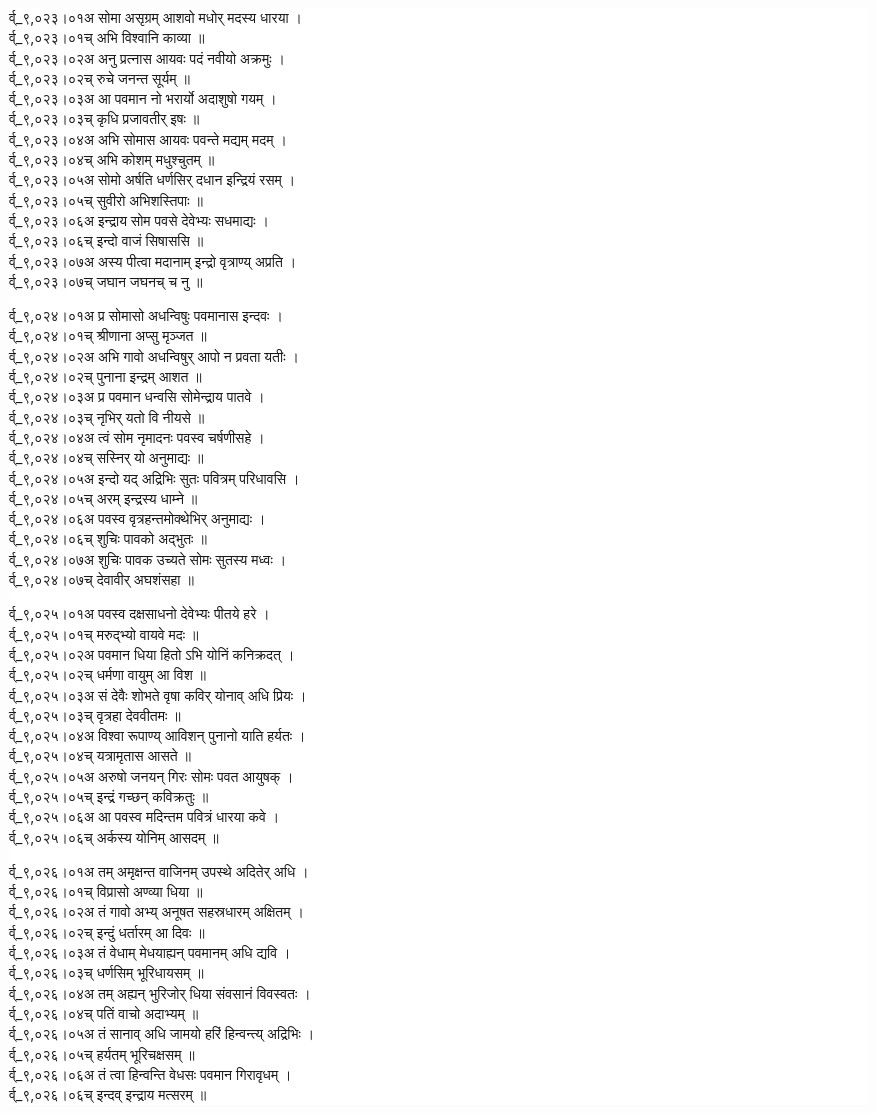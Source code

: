 र्व्_९,०२३।०१अ सोमा असृग्रम् आशवो मधोर् मदस्य धारया ।  
र्व्_९,०२३।०१च् अभि विश्वानि काव्या ॥  
र्व्_९,०२३।०२अ अनु प्रत्नास आयवः पदं नवीयो अक्रमुः ।  
र्व्_९,०२३।०२च् रुचे जनन्त सूर्यम् ॥  
र्व्_९,०२३।०३अ आ पवमान नो भरार्यो अदाशुषो गयम् ।  
र्व्_९,०२३।०३च् कृधि प्रजावतीर् इषः ॥  
र्व्_९,०२३।०४अ अभि सोमास आयवः पवन्ते मद्यम् मदम् ।  
र्व्_९,०२३।०४च् अभि कोशम् मधुश्चुतम् ॥  
र्व्_९,०२३।०५अ सोमो अर्षति धर्णसिर् दधान इन्द्रियं रसम् ।  
र्व्_९,०२३।०५च् सुवीरो अभिशस्तिपाः ॥  
र्व्_९,०२३।०६अ इन्द्राय सोम पवसे देवेभ्यः सधमाद्यः ।  
र्व्_९,०२३।०६च् इन्दो वाजं सिषाससि ॥  
र्व्_९,०२३।०७अ अस्य पीत्वा मदानाम् इन्द्रो वृत्राण्य् अप्रति ।  
र्व्_९,०२३।०७च् जघान जघनच् च नु ॥  
  
र्व्_९,०२४।०१अ प्र सोमासो अधन्विषुः पवमानास इन्दवः ।  
र्व्_९,०२४।०१च् श्रीणाना अप्सु मृञ्जत ॥  
र्व्_९,०२४।०२अ अभि गावो अधन्विषुर् आपो न प्रवता यतीः ।  
र्व्_९,०२४।०२च् पुनाना इन्द्रम् आशत ॥  
र्व्_९,०२४।०३अ प्र पवमान धन्वसि सोमेन्द्राय पातवे ।  
र्व्_९,०२४।०३च् नृभिर् यतो वि नीयसे ॥  
र्व्_९,०२४।०४अ त्वं सोम नृमादनः पवस्व चर्षणीसहे ।  
र्व्_९,०२४।०४च् सस्निर् यो अनुमाद्यः ॥  
र्व्_९,०२४।०५अ इन्दो यद् अद्रिभिः सुतः पवित्रम् परिधावसि ।  
र्व्_९,०२४।०५च् अरम् इन्द्रस्य धाम्ने ॥  
र्व्_९,०२४।०६अ पवस्व वृत्रहन्तमोक्थेभिर् अनुमाद्यः ।  
र्व्_९,०२४।०६च् शुचिः पावको अद्भुतः ॥  
र्व्_९,०२४।०७अ शुचिः पावक उच्यते सोमः सुतस्य मध्वः ।  
र्व्_९,०२४।०७च् देवावीर् अघशंसहा ॥  
  
र्व्_९,०२५।०१अ पवस्व दक्षसाधनो देवेभ्यः पीतये हरे ।  
र्व्_९,०२५।०१च् मरुद्भ्यो वायवे मदः ॥  
र्व्_९,०२५।०२अ पवमान धिया हितो ऽभि योनिं कनिक्रदत् ।  
र्व्_९,०२५।०२च् धर्मणा वायुम् आ विश ॥  
र्व्_९,०२५।०३अ सं देवैः शोभते वृषा कविर् योनाव् अधि प्रियः ।  
र्व्_९,०२५।०३च् वृत्रहा देववीतमः ॥  
र्व्_९,०२५।०४अ विश्वा रूपाण्य् आविशन् पुनानो याति हर्यतः ।  
र्व्_९,०२५।०४च् यत्रामृतास आसते ॥  
र्व्_९,०२५।०५अ अरुषो जनयन् गिरः सोमः पवत आयुषक् ।  
र्व्_९,०२५।०५च् इन्द्रं गच्छन् कविक्रतुः ॥  
र्व्_९,०२५।०६अ आ पवस्व मदिन्तम पवित्रं धारया कवे ।  
र्व्_९,०२५।०६च् अर्कस्य योनिम् आसदम् ॥  
  
र्व्_९,०२६।०१अ तम् अमृक्षन्त वाजिनम् उपस्थे अदितेर् अधि ।  
र्व्_९,०२६।०१च् विप्रासो अण्व्या धिया ॥  
र्व्_९,०२६।०२अ तं गावो अभ्य् अनूषत सहस्रधारम् अक्षितम् ।  
र्व्_९,०२६।०२च् इन्दुं धर्तारम् आ दिवः ॥  
र्व्_९,०२६।०३अ तं वेधाम् मेधयाह्यन् पवमानम् अधि द्यवि ।  
र्व्_९,०२६।०३च् धर्णसिम् भूरिधायसम् ॥  
र्व्_९,०२६।०४अ तम् अह्यन् भुरिजोर् धिया संवसानं विवस्वतः ।  
र्व्_९,०२६।०४च् पतिं वाचो अदाभ्यम् ॥  
र्व्_९,०२६।०५अ तं सानाव् अधि जामयो हरिं हिन्वन्त्य् अद्रिभिः ।  
र्व्_९,०२६।०५च् हर्यतम् भूरिचक्षसम् ॥  
र्व्_९,०२६।०६अ तं त्वा हिन्वन्ति वेधसः पवमान गिरावृधम् ।  
र्व्_९,०२६।०६च् इन्दव् इन्द्राय मत्सरम् ॥  
  